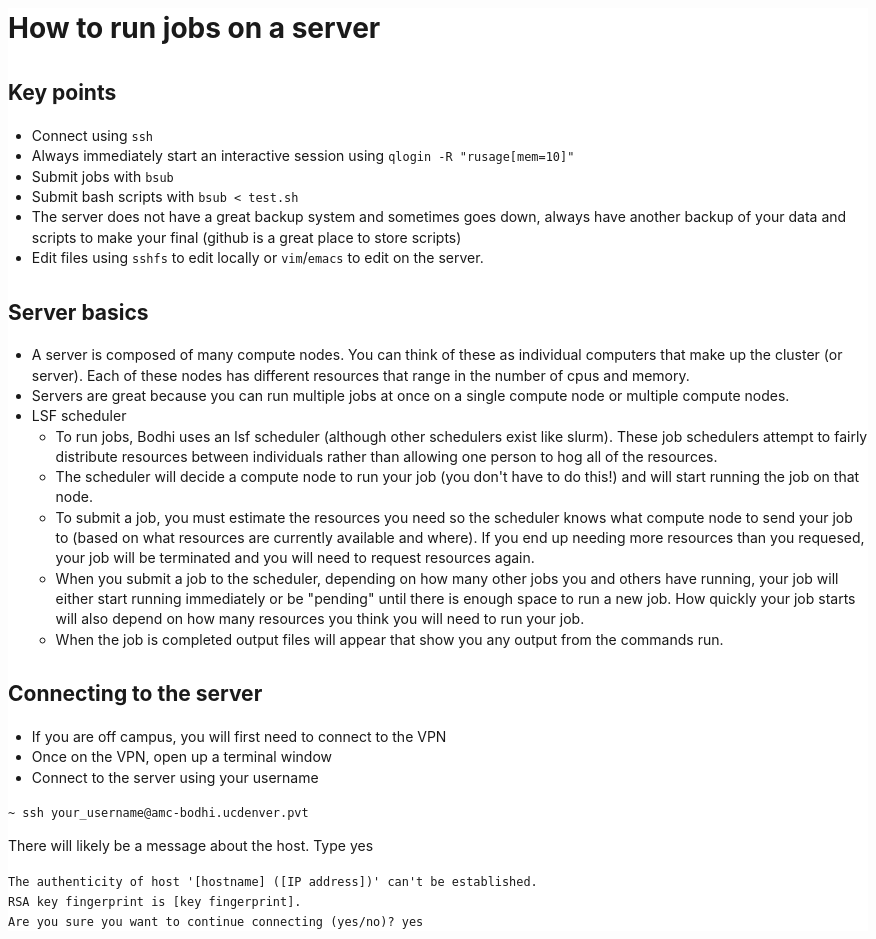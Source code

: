 # How to run jobs on a server

## Key points

* Connect using `ssh`
* Always immediately start an interactive session using `qlogin -R "rusage[mem=10]"`
* Submit jobs with `bsub`
* Submit bash scripts with `bsub < test.sh`
* The server does not have a great backup system and sometimes goes down, always have another backup of your data and scripts to make your final (github is a great place to store scripts)
* Edit files using `sshfs` to edit locally or `vim`/`emacs` to edit on the server.

## Server basics

* A server is composed of many compute nodes. You can think of these as individual computers that make up the cluster (or server). Each of these nodes has different resources that range in the number of cpus and memory.
* Servers are great because you can run multiple jobs at once on a single compute node or multiple compute nodes.
* LSF scheduler
    * To run jobs, Bodhi uses an lsf scheduler (although other schedulers exist like slurm). These job schedulers attempt to fairly distribute resources between individuals rather than allowing one person to hog all of the resources.
    * The scheduler will decide a compute node to run your job (you don't have to do this!) and will start running the job on that node.
    * To submit a job, you must estimate the resources you need so the scheduler knows what compute node to send your job to (based on what resources are currently available and where). If you end up needing more resources than you requesed, your job will be terminated and you will need to request resources again.
    * When you submit a job to the scheduler, depending on how many other jobs you and others have running, your job will either start running immediately or be "pending" until there is enough space to run a new job. How quickly your job starts will also depend on how many resources you think you will need to run your job.
    * When the job is completed output files will appear that show you any output from the commands run. 

## Connecting to the server

* If you are off campus, you will first need to connect to the VPN
* Once on the VPN, open up a terminal window
* Connect to the server using your username

```{bash}
~ ssh your_username@amc-bodhi.ucdenver.pvt
```

There will likely be a message about the host. Type yes

```
The authenticity of host '[hostname] ([IP address])' can't be established.
RSA key fingerprint is [key fingerprint].
Are you sure you want to continue connecting (yes/no)? yes
```
